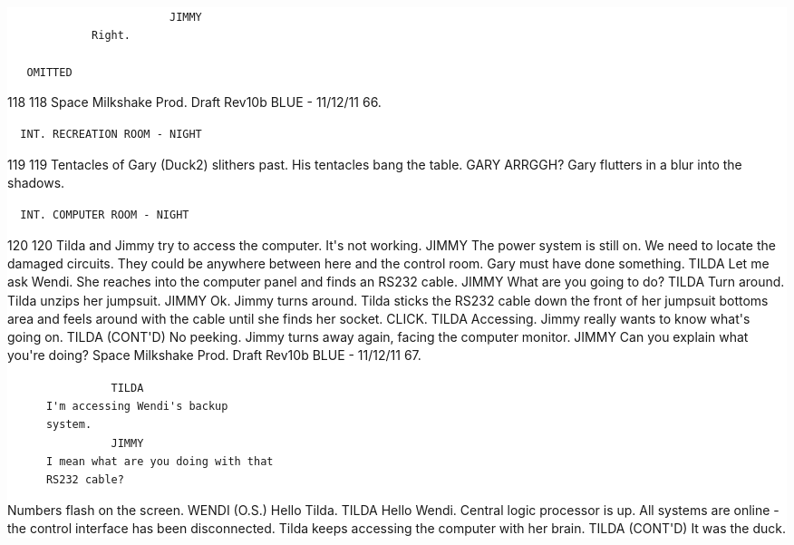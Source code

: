                              JIMMY
                 Right.

       OMITTED
118                                                                  118
         Space Milkshake Prod. Draft Rev10b BLUE -   11/12/11   66.


      INT. RECREATION ROOM - NIGHT
119                                                              119
      Tentacles of Gary (Duck2) slithers past. His tentacles bang
      the table.
                             GARY
                ARRGGH?
      Gary flutters in a blur into the shadows.

      INT. COMPUTER ROOM - NIGHT
120                                                              120
      Tilda and Jimmy try to access the computer. It's not working.
                          JIMMY
                The power system is still on. We
                need to locate the damaged
                circuits. They could be anywhere
                between here and the control room.
                Gary must have done something.
                          TILDA
                Let me ask Wendi.
      She reaches into the computer panel and finds an RS232 cable.
                          JIMMY
                What are you going to do?
                          TILDA
                Turn around.
      Tilda unzips her jumpsuit.
                             JIMMY
                Ok.
      Jimmy turns around. Tilda sticks the RS232 cable down the
      front of her jumpsuit bottoms area and feels around with the
      cable until she finds her socket. CLICK.
                             TILDA
                Accessing.
      Jimmy really wants to know what's going on.
                          TILDA (CONT'D)
                No peeking.
      Jimmy turns away again, facing the computer monitor.
                          JIMMY
                Can you explain what you're doing?
   Space Milkshake Prod. Draft Rev10b BLUE -    11/12/11   67.


                    TILDA
          I'm accessing Wendi's backup
          system.
                    JIMMY
          I mean what are you doing with that
          RS232 cable?
Numbers flash on the screen.
                    WENDI (O.S.)
          Hello Tilda.
                    TILDA
          Hello Wendi. Central logic
          processor is up. All systems are
          online - the control interface has
          been disconnected.
Tilda keeps accessing the computer with her brain.
                    TILDA (CONT'D)
          It was the duck.